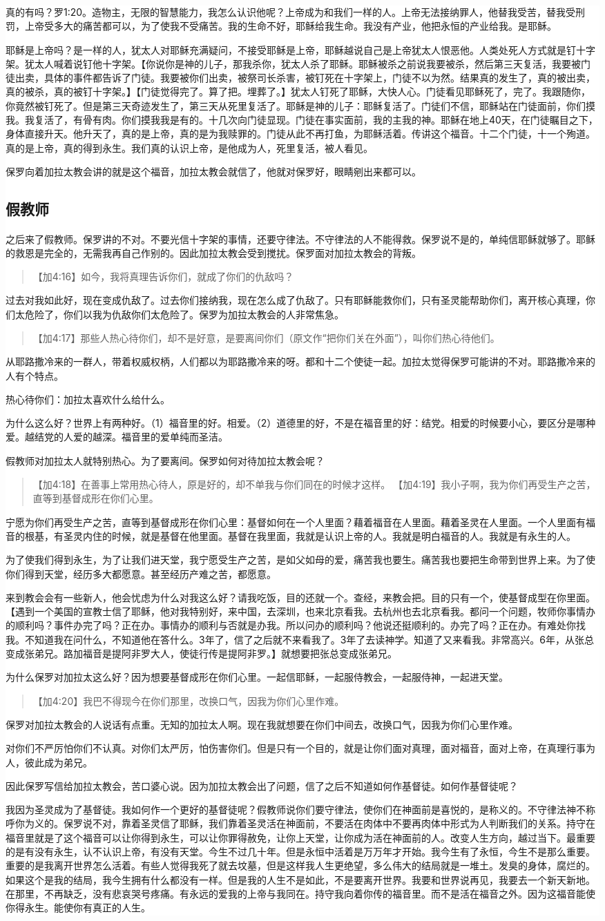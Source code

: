 真的有吗？罗1:20。造物主，无限的智慧能力，我怎么认识他呢？上帝成为和我们一样的人。上帝无法接纳罪人，他替我受苦，替我受刑罚，上帝受多大的痛苦都可以，为了使我不受痛苦。我的生命不好，耶稣给我生命。我没有产业，他把永恒的产业给我。是耶稣。

耶稣是上帝吗？是一样的人，犹太人对耶稣充满疑问，不接受耶稣是上帝，耶稣越说自己是上帝犹太人恨恶他。人类处死人方式就是钉十字架。犹太人喊着说钉他十字架。【你说你是神的儿子，那我杀你，犹太人杀了耶稣。耶稣被杀之前说我要被杀，然后第三天复活，我要被门徒出卖，具体的事件都告诉了门徒。我要被你们出卖，被祭司长杀害，被钉死在十字架上，门徒不以为然。结果真的发生了，真的被出卖，真的被杀，真的被钉十字架。】【门徒觉得完了。算了把。埋葬了。】犹太人钉死了耶稣，大快人心。门徒看见耶稣死了，完了。我跟随你，你竟然被钉死了。但是第三天奇迹发生了，第三天从死里复活了。耶稣是神的儿子：耶稣复活了。门徒们不信，耶稣站在门徒面前，你们摸我。我复活了，有骨有肉。你们摸我我是有的。十几次向门徒显现。门徒在事实面前，我的主我的神。耶稣在地上40天，在门徒瞩目之下，身体直接升天。他升天了，真的是上帝，真的是为我赎罪的。门徒从此不再打鱼，为耶稣活着。传讲这个福音。十二个门徒，十一个殉道。真的是上帝，真的得到永生。我们真的认识上帝，是他成为人，死里复活，被人看见。

保罗向着加拉太教会讲的就是这个福音，加拉太教会就信了，他就对保罗好，眼睛剜出来都可以。

## 假教师

之后来了假教师。保罗讲的不对。不要光信十字架的事情，还要守律法。不守律法的人不能得救。保罗说不是的，单纯信耶稣就够了。耶稣的救恩是完全的，无需我再自己作别的。因此加拉太教会受到搅扰。保罗面对加拉太教会的背叛。

> 【加4:16】如今，我将真理告诉你们，就成了你们的仇敌吗？

过去对我如此好，现在变成仇敌了。过去你们接纳我，现在怎么成了仇敌了。只有耶稣能救你们，只有圣灵能帮助你们，离开核心真理，你们太危险了，你们以我为仇敌你们太危险了。保罗为加拉太教会的人非常焦急。

> 【加4:17】那些人热心待你们，却不是好意，是要离间你们（原文作“把你们关在外面”），叫你们热心待他们。

从耶路撒冷来的一群人，带着权威权柄，人们都以为耶路撒冷来的呀。都和十二个使徒一起。加拉太觉得保罗可能讲的不对。耶路撒冷来的人有个特点。

热心待你们：加拉太喜欢什么给什么。

为什么这么好？世界上有两种好。（1）福音里的好。相爱。（2）道德里的好，不是在福音里的好：结党。相爱的时候要小心，要区分是哪种爱。越结党的人爱的越深。福音里的爱单纯而圣洁。

假教师对加拉太人就特别热心。为了要离间。保罗如何对待加拉太教会呢？

> 【加4:18】在善事上常用热心待人，原是好的，却不单我与你们同在的时候才这样。
> 【加4:19】我小子啊，我为你们再受生产之苦，直等到基督成形在你们心里。

宁愿为你们再受生产之苦，直等到基督成形在你们心里：基督如何在一个人里面？藉着福音在人里面。藉着圣灵在人里面。一个人里面有福音的根基，有圣灵内住的时候，就是基督在他里面。基督在我里面，我就是认识上帝的人。我就是明白福音的人。我就是有永生的人。

为了使我们得到永生，为了让我们进天堂，我宁愿受生产之苦，是如父如母的爱，痛苦我也要生。痛苦我也要把生命带到世界上来。为了使你们得到天堂，经历多大都愿意。甚至经历产难之苦，都愿意。

来到教会会有一些新人，他会忧虑为什么对我这么好？请我吃饭，目的还就一个。查经，来教会把。目的只有一个，使基督成型在你里面。【遇到一个美国的宣教士信了耶稣，他对我特别好，来中国，去深圳，也来北京看我。去杭州也去北京看我。都问一个问题，牧师你事情办的顺利吗？事件办完了吗？正在办。事情办的顺利与否就是办我。所以问办的顺利吗？他说还挺顺利的。办完了吗？正在办。有难处你找我。不知道我在问什么，不知道他在答什么。3年了，信了之后就不来看我了。3年了去读神学。知道了又来看我。非常高兴。6年，从张总变成张弟兄。路加福音是提阿非罗大人，使徒行传是提阿非罗。】就想要把张总变成张弟兄。

为什么保罗对加拉太这么好？因为想要基督成形在你们心里。一起信耶稣，一起服侍教会，一起服侍神，一起进天堂。

> 【加4:20】我巴不得现今在你们那里，改换口气，因我为你们心里作难。

保罗对加拉太教会的人说话有点重。无知的加拉太人啊。现在我就想要在你们中间去，改换口气，因我为你们心里作难。

对你们不严厉怕你们不认真。对你们太严厉，怕伤害你们。但是只有一个目的，就是让你们面对真理，面对福音，面对上帝，在真理行事为人，彼此成为弟兄。

因此保罗写信给加拉太教会，苦口婆心说。因为加拉太教会出了问题，信了之后不知道如何作基督徒。如何作基督徒呢？

我因为圣灵成为了基督徒。我如何作一个更好的基督徒呢？假教师说你们要守律法，使你们在神面前是喜悦的，是称义的。不守律法神不称呼你为义的。保罗说不对，靠着圣灵信了耶稣，我们靠着圣灵活在神面前，不要活在肉体中不要再肉体中形式为人判断我们的关系。持守在福音里就是了这个福音可以让你得到永生，可以让你罪得赦免，让你上天堂，让你成为活在神面前的人。改变人生方向，越过当下。最重要的是有没有永生，认不认识上帝，有没有天堂。今生不过几十年。但是永恒中活着是万万年才开始。我今生有了永恒，今生不是那么重要。重要的是我离开世界怎么活着。有些人觉得我死了就去坟墓，但是这样我人生更绝望，多么伟大的结局就是一堆土。发臭的身体，腐烂的。如果这个是我的结局，我今生拥有什么都没有一样。但是我的人生不是如此，不是要离开世界。我要和世界说再见，我要去一个新天新地。在那里，不再缺乏，没有悲哀哭号疼痛。有永远的爱我的上帝与我同在。持守我向着你传的福音里。而不是活在福音之外。因为这福音能使你得永生。能使你有真正的人生。